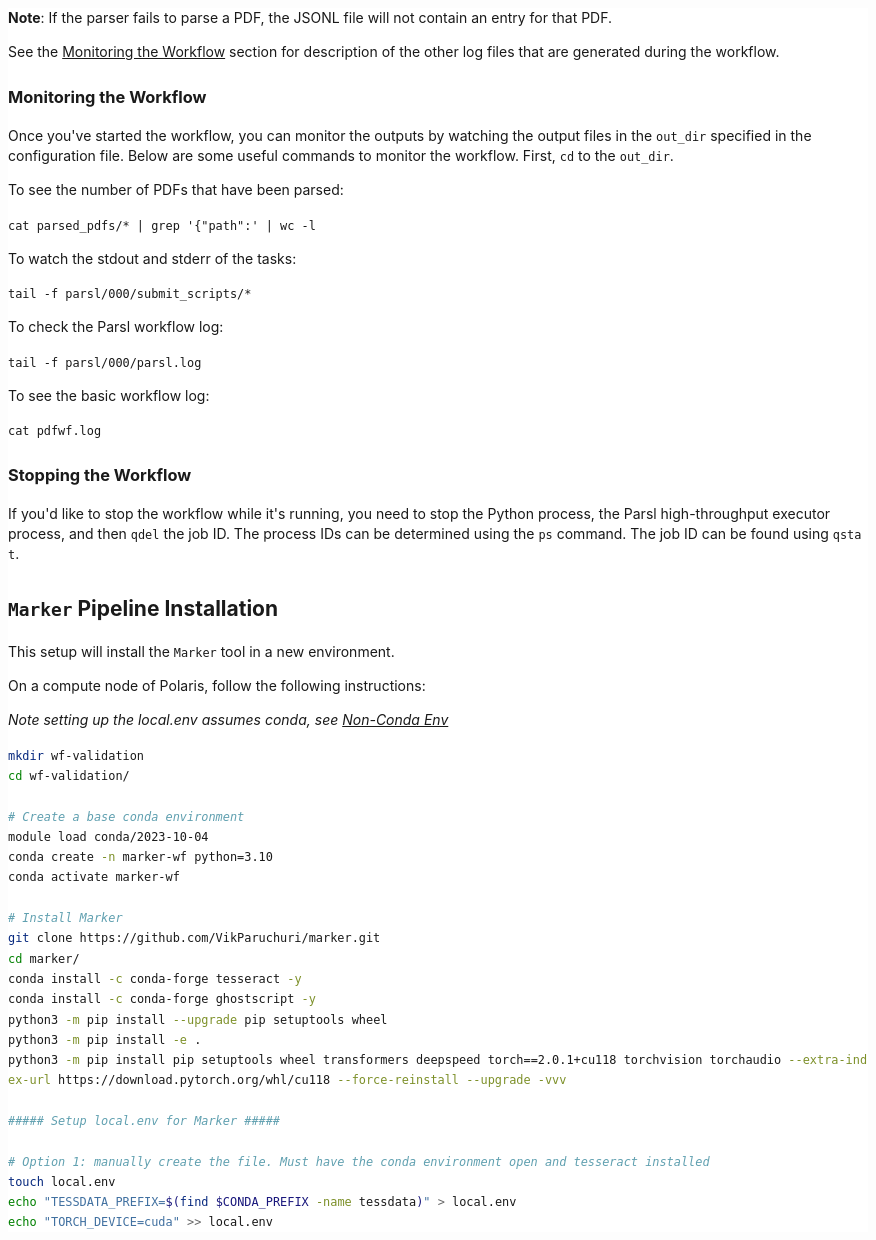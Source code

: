 **Note**: If the parser fails to parse a PDF, the JSONL file will not contain
an entry for that PDF.

See the [Monitoring the Workflow](#monitoring-the-workflow) section for
description of the other log files that are generated during the workflow.

### Monitoring the Workflow
Once you've started the workflow, you can monitor the outputs by watching the
output files in the `out_dir` specified in the configuration file. Below are
some useful commands to monitor the workflow. First, `cd` to the `out_dir`.

To see the number of PDFs that have been parsed:
```console
cat parsed_pdfs/* | grep '{"path":' | wc -l
```

To watch the stdout and stderr of the tasks:
```console
tail -f parsl/000/submit_scripts/*
```

To check the Parsl workflow log:
```console
tail -f parsl/000/parsl.log
```

To see the basic workflow log:
```console
cat pdfwf.log
```

### Stopping the Workflow
If you'd like to stop the workflow while it's running, you need to
stop the Python process, the Parsl high-throughput executor process, and then `qdel` the job ID.
The process IDs can be determined using the `ps` command. The job ID can be found using `qstat`.

## `Marker` Pipeline Installation

This setup will install the `Marker` tool in a new environment.

On a compute node of Polaris, follow the following instructions:

_Note setting up the local.env assumes conda, see [Non-Conda Env](#non-conda-env)_
```bash
mkdir wf-validation
cd wf-validation/

# Create a base conda environment
module load conda/2023-10-04
conda create -n marker-wf python=3.10
conda activate marker-wf

# Install Marker
git clone https://github.com/VikParuchuri/marker.git
cd marker/
conda install -c conda-forge tesseract -y
conda install -c conda-forge ghostscript -y
python3 -m pip install --upgrade pip setuptools wheel
python3 -m pip install -e .
python3 -m pip install pip setuptools wheel transformers deepspeed torch==2.0.1+cu118 torchvision torchaudio --extra-index-url https://download.pytorch.org/whl/cu118 --force-reinstall --upgrade -vvv

##### Setup local.env for Marker #####

# Option 1: manually create the file. Must have the conda environment open and tesseract installed
touch local.env
echo "TESSDATA_PREFIX=$(find $CONDA_PREFIX -name tessdata)" > local.env
echo "TORCH_DEVICE=cuda" >> local.env
```